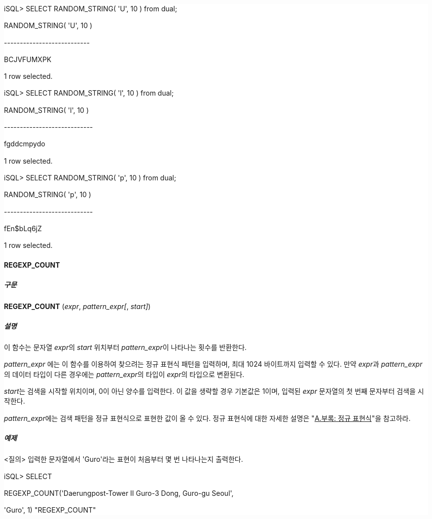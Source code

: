 iSQL\> SELECT RANDOM_STRING( 'U', 10 ) from dual;

RANDOM_STRING( 'U', 10 )

\---------------------------

BCJVFUMXPK

1 row selected.

iSQL\> SELECT RANDOM_STRING( 'l', 10 ) from dual;

RANDOM_STRING( 'l', 10 )

\----------------------------

fgddcmpydo

1 row selected.

iSQL\> SELECT RANDOM_STRING( 'p', 10 ) from dual;

RANDOM_STRING( 'p', 10 )

\----------------------------

fEn\$bLq6jZ

1 row selected.

#### REGEXP_COUNT

##### 구문

**REGEXP_COUNT** (*expr*, *pattern_expr[*, *start]*)

##### 설명

이 함수는 문자열 *expr*의 *start* 위치부터 *pattern_expr*이 나타나는 횟수를
반환한다.

*pattern_expr* 에는 이 함수를 이용하여 찾으려는 정규 표현식 패턴을 입력하며,
최대 1024 바이트까지 입력할 수 있다. 만약 *expr*과 *pattern_expr*의 데이터
타입이 다른 경우에는 *pattern_expr*의 타입이 *expr*의 타입으로 변환된다.

*start*는 검색을 시작할 위치이며, 0이 아닌 양수를 입력한다. 이 값을 생략할 경우
기본값은 1이며, 입력된 *expr* 문자열의 첫 번째 문자부터 검색을 시작한다.

*pattern_expr*에는 검색 패턴을 정규 표현식으로 표현한 값이 올 수 있다. 정규
표현식에 대한 자세한 설명은 "[A.부록: 정규 표현식](#부록-정규-표현식)"을
참고하라.

##### 예제

\<질의\> 입력한 문자열에서 'Guro'라는 표현이 처음부터 몇 번 나타나는지 출력한다.

iSQL\> SELECT

REGEXP_COUNT('Daerungpost-Tower II Guro-3 Dong, Guro-gu Seoul',

'Guro', 1) "REGEXP_COUNT"
